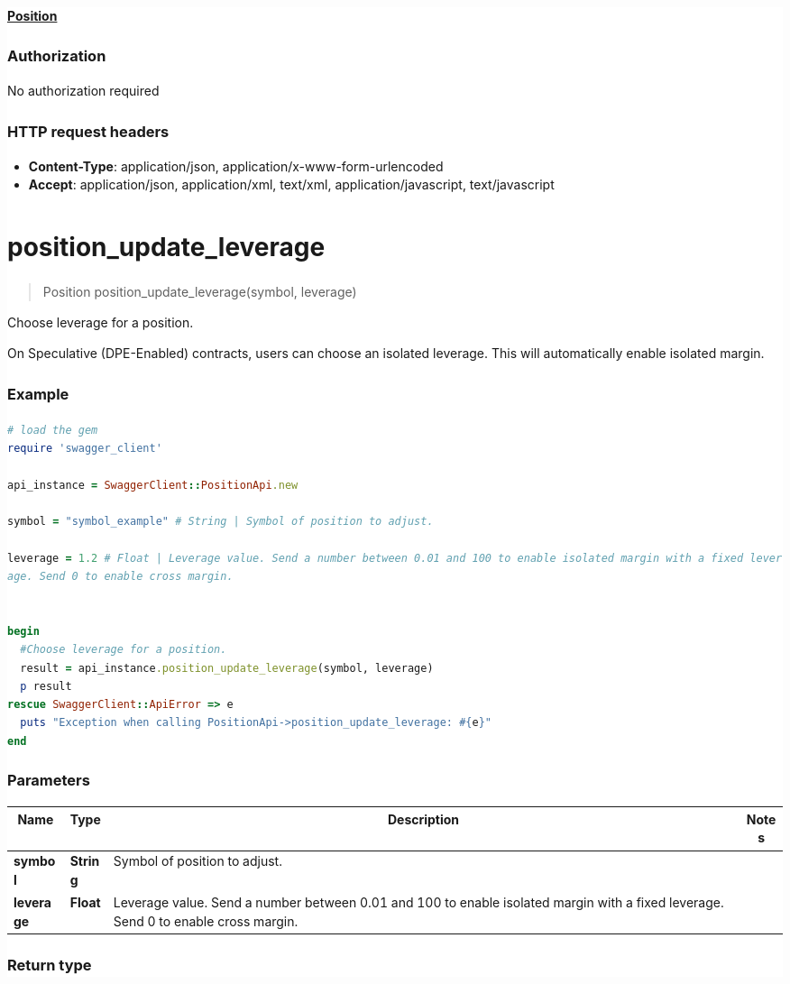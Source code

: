 [**Position**](Position.md)

### Authorization

No authorization required

### HTTP request headers

 - **Content-Type**: application/json, application/x-www-form-urlencoded
 - **Accept**: application/json, application/xml, text/xml, application/javascript, text/javascript



# **position_update_leverage**
> Position position_update_leverage(symbol, leverage)

Choose leverage for a position.

On Speculative (DPE-Enabled) contracts, users can choose an isolated leverage. This will automatically enable isolated margin.

### Example
```ruby
# load the gem
require 'swagger_client'

api_instance = SwaggerClient::PositionApi.new

symbol = "symbol_example" # String | Symbol of position to adjust.

leverage = 1.2 # Float | Leverage value. Send a number between 0.01 and 100 to enable isolated margin with a fixed leverage. Send 0 to enable cross margin.


begin
  #Choose leverage for a position.
  result = api_instance.position_update_leverage(symbol, leverage)
  p result
rescue SwaggerClient::ApiError => e
  puts "Exception when calling PositionApi->position_update_leverage: #{e}"
end
```

### Parameters

Name | Type | Description  | Notes
------------- | ------------- | ------------- | -------------
 **symbol** | **String**| Symbol of position to adjust. | 
 **leverage** | **Float**| Leverage value. Send a number between 0.01 and 100 to enable isolated margin with a fixed leverage. Send 0 to enable cross margin. | 

### Return type

